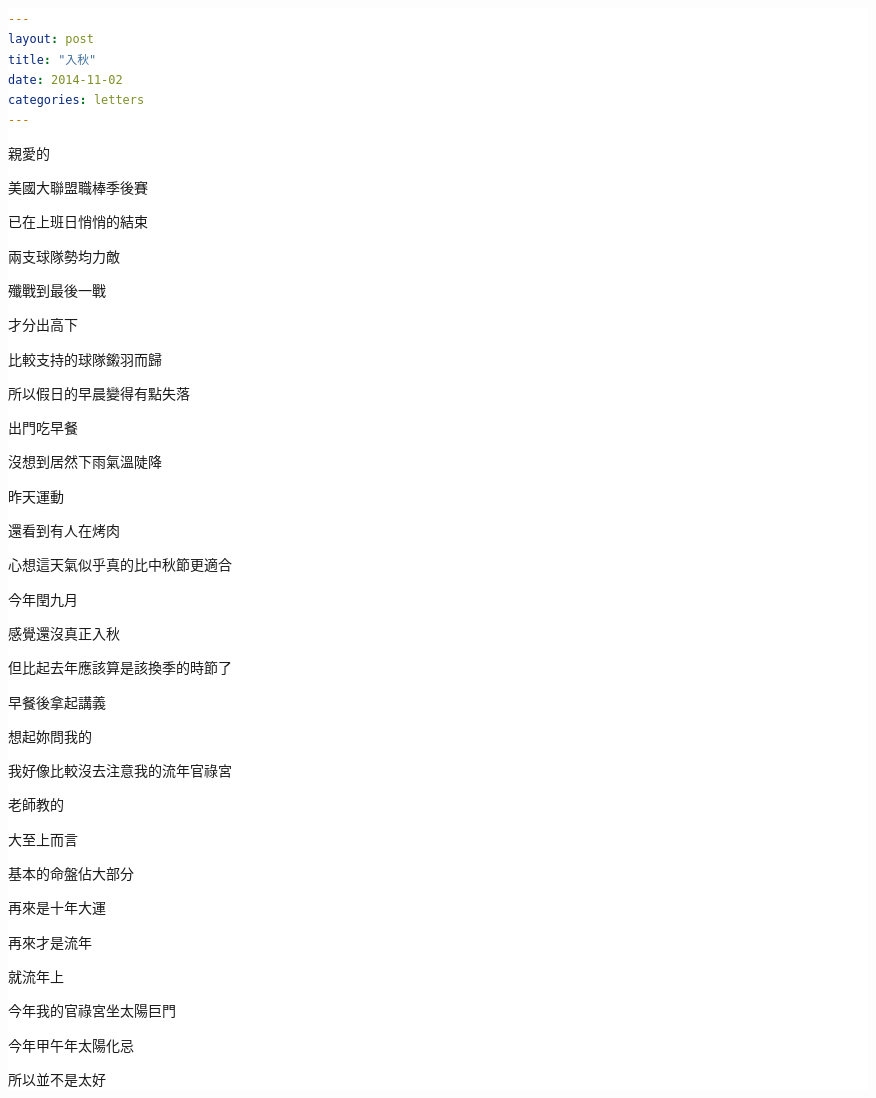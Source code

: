```yaml
---
layout: post
title: "入秋"
date: 2014-11-02
categories: letters
---
```


親愛的

美國大聯盟職棒季後賽

已在上班日悄悄的結束

兩支球隊勢均力敵

殲戰到最後一戰

才分出高下

比較支持的球隊鎩羽而歸

所以假日的早晨變得有點失落

出門吃早餐

沒想到居然下雨氣溫陡降

昨天運動

還看到有人在烤肉

心想這天氣似乎真的比中秋節更適合

今年閏九月

感覺還沒真正入秋

但比起去年應該算是該換季的時節了

早餐後拿起講義

想起妳問我的

我好像比較沒去注意我的流年官祿宮

老師教的

大至上而言

基本的命盤佔大部分

再來是十年大運

再來才是流年

就流年上

今年我的官祿宮坐太陽巨門

今年甲午年太陽化忌

所以並不是太好
